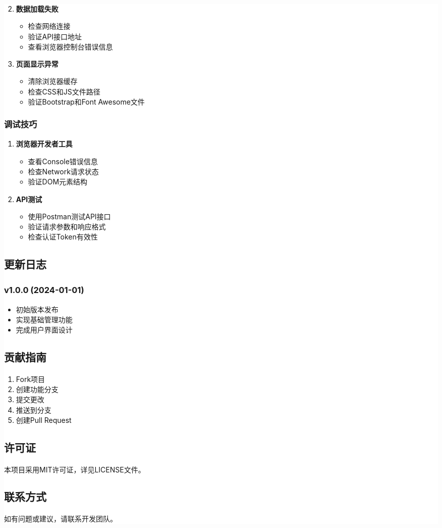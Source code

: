 2. **数据加载失败**
   - 检查网络连接
   - 验证API接口地址
   - 查看浏览器控制台错误信息

3. **页面显示异常**
   - 清除浏览器缓存
   - 检查CSS和JS文件路径
   - 验证Bootstrap和Font Awesome文件

### 调试技巧

1. **浏览器开发者工具**
   - 查看Console错误信息
   - 检查Network请求状态
   - 验证DOM元素结构

2. **API测试**
   - 使用Postman测试API接口
   - 验证请求参数和响应格式
   - 检查认证Token有效性

## 更新日志

### v1.0.0 (2024-01-01)
- 初始版本发布
- 实现基础管理功能
- 完成用户界面设计

## 贡献指南

1. Fork项目
2. 创建功能分支
3. 提交更改
4. 推送到分支
5. 创建Pull Request

## 许可证

本项目采用MIT许可证，详见LICENSE文件。

## 联系方式

如有问题或建议，请联系开发团队。 